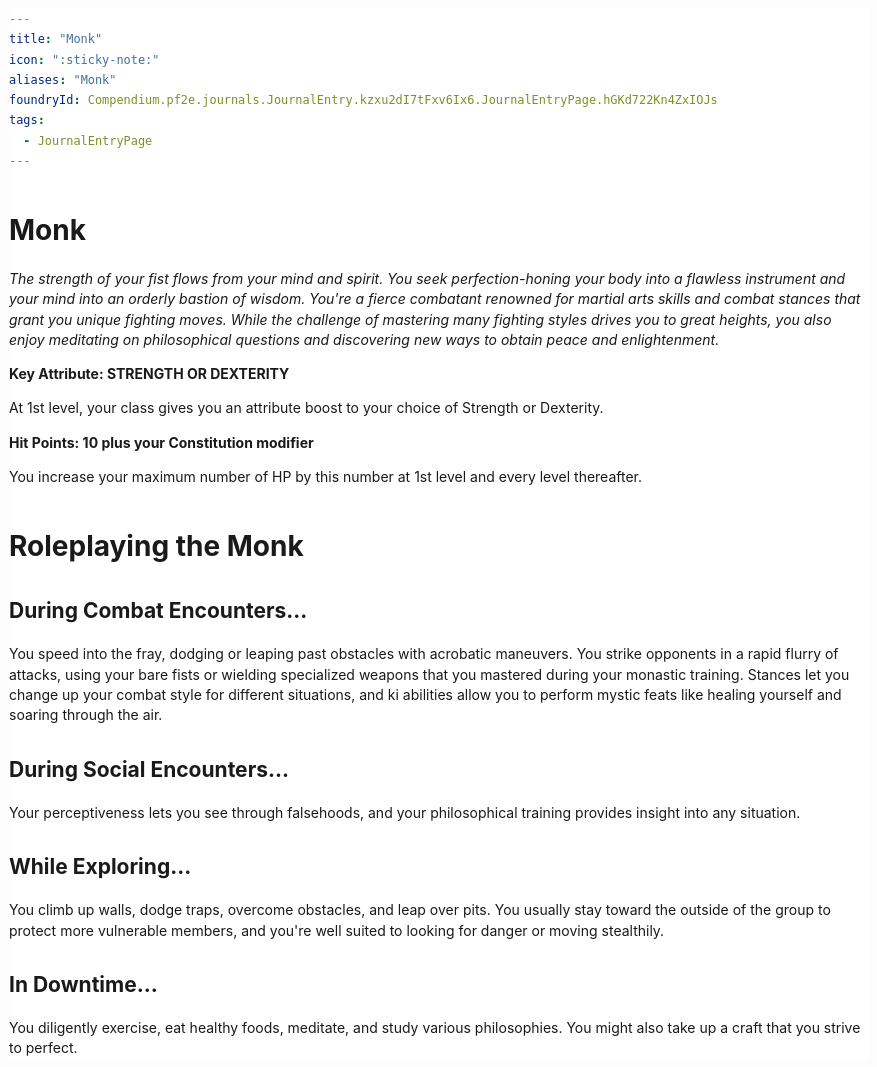 ```yaml
---
title: "Monk"
icon: ":sticky-note:"
aliases: "Monk"
foundryId: Compendium.pf2e.journals.JournalEntry.kzxu2dI7tFxv6Ix6.JournalEntryPage.hGKd722Kn4ZxIOJs
tags:
  - JournalEntryPage
---
```


# Monk
_The strength of your fist flows from your mind and spirit. You seek perfection-honing your body into a flawless instrument and your mind into an orderly bastion of wisdom. You're a fierce combatant renowned for martial arts skills and combat stances that grant you unique fighting moves. While the challenge of mastering many fighting styles drives you to great heights, you also enjoy meditating on philosophical questions and discovering new ways to obtain peace and enlightenment._

**Key Attribute: STRENGTH OR DEXTERITY**

At 1st level, your class gives you an attribute boost to your choice of Strength or Dexterity.

**Hit Points: 10 plus your Constitution modifier**

You increase your maximum number of HP by this number at 1st level and every level thereafter.

# Roleplaying the Monk

## During Combat Encounters...

You speed into the fray, dodging or leaping past obstacles with acrobatic maneuvers. You strike opponents in a rapid flurry of attacks, using your bare fists or wielding specialized weapons that you mastered during your monastic training. Stances let you change up your combat style for different situations, and ki abilities allow you to perform mystic feats like healing yourself and soaring through the air.

## During Social Encounters...

Your perceptiveness lets you see through falsehoods, and your philosophical training provides insight into any situation.

## While Exploring...

You climb up walls, dodge traps, overcome obstacles, and leap over pits. You usually stay toward the outside of the group to protect more vulnerable members, and you're well suited to looking for danger or moving stealthily.

## In Downtime...

You diligently exercise, eat healthy foods, meditate, and study various philosophies. You might also take up a craft that you strive to perfect.
